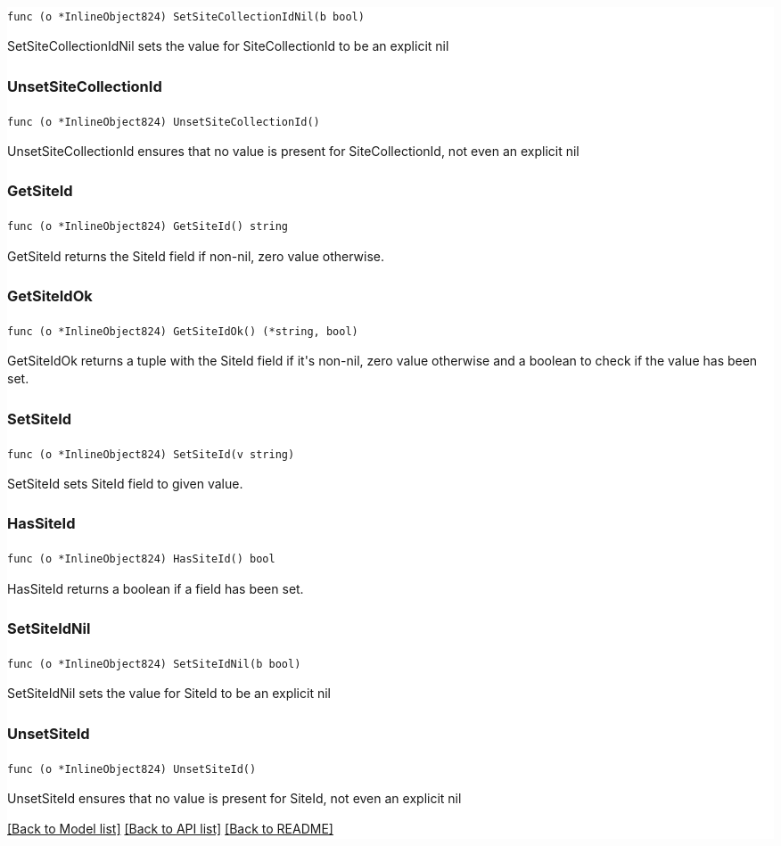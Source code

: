 `func (o *InlineObject824) SetSiteCollectionIdNil(b bool)`

 SetSiteCollectionIdNil sets the value for SiteCollectionId to be an explicit nil

### UnsetSiteCollectionId
`func (o *InlineObject824) UnsetSiteCollectionId()`

UnsetSiteCollectionId ensures that no value is present for SiteCollectionId, not even an explicit nil
### GetSiteId

`func (o *InlineObject824) GetSiteId() string`

GetSiteId returns the SiteId field if non-nil, zero value otherwise.

### GetSiteIdOk

`func (o *InlineObject824) GetSiteIdOk() (*string, bool)`

GetSiteIdOk returns a tuple with the SiteId field if it's non-nil, zero value otherwise
and a boolean to check if the value has been set.

### SetSiteId

`func (o *InlineObject824) SetSiteId(v string)`

SetSiteId sets SiteId field to given value.

### HasSiteId

`func (o *InlineObject824) HasSiteId() bool`

HasSiteId returns a boolean if a field has been set.

### SetSiteIdNil

`func (o *InlineObject824) SetSiteIdNil(b bool)`

 SetSiteIdNil sets the value for SiteId to be an explicit nil

### UnsetSiteId
`func (o *InlineObject824) UnsetSiteId()`

UnsetSiteId ensures that no value is present for SiteId, not even an explicit nil

[[Back to Model list]](../README.md#documentation-for-models) [[Back to API list]](../README.md#documentation-for-api-endpoints) [[Back to README]](../README.md)


